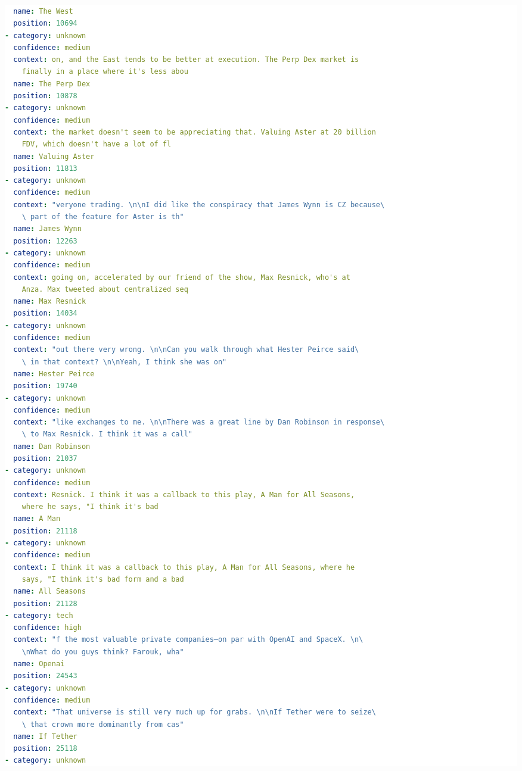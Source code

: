 ```yaml
  name: The West
  position: 10694
- category: unknown
  confidence: medium
  context: on, and the East tends to be better at execution. The Perp Dex market is
    finally in a place where it's less abou
  name: The Perp Dex
  position: 10878
- category: unknown
  confidence: medium
  context: the market doesn't seem to be appreciating that. Valuing Aster at 20 billion
    FDV, which doesn't have a lot of fl
  name: Valuing Aster
  position: 11813
- category: unknown
  confidence: medium
  context: "veryone trading. \n\nI did like the conspiracy that James Wynn is CZ because\
    \ part of the feature for Aster is th"
  name: James Wynn
  position: 12263
- category: unknown
  confidence: medium
  context: going on, accelerated by our friend of the show, Max Resnick, who's at
    Anza. Max tweeted about centralized seq
  name: Max Resnick
  position: 14034
- category: unknown
  confidence: medium
  context: "out there very wrong. \n\nCan you walk through what Hester Peirce said\
    \ in that context? \n\nYeah, I think she was on"
  name: Hester Peirce
  position: 19740
- category: unknown
  confidence: medium
  context: "like exchanges to me. \n\nThere was a great line by Dan Robinson in response\
    \ to Max Resnick. I think it was a call"
  name: Dan Robinson
  position: 21037
- category: unknown
  confidence: medium
  context: Resnick. I think it was a callback to this play, A Man for All Seasons,
    where he says, "I think it's bad
  name: A Man
  position: 21118
- category: unknown
  confidence: medium
  context: I think it was a callback to this play, A Man for All Seasons, where he
    says, "I think it's bad form and a bad
  name: All Seasons
  position: 21128
- category: tech
  confidence: high
  context: "f the most valuable private companies—on par with OpenAI and SpaceX. \n\
    \nWhat do you guys think? Farouk, wha"
  name: Openai
  position: 24543
- category: unknown
  confidence: medium
  context: "That universe is still very much up for grabs. \n\nIf Tether were to seize\
    \ that crown more dominantly from cas"
  name: If Tether
  position: 25118
- category: unknown
```